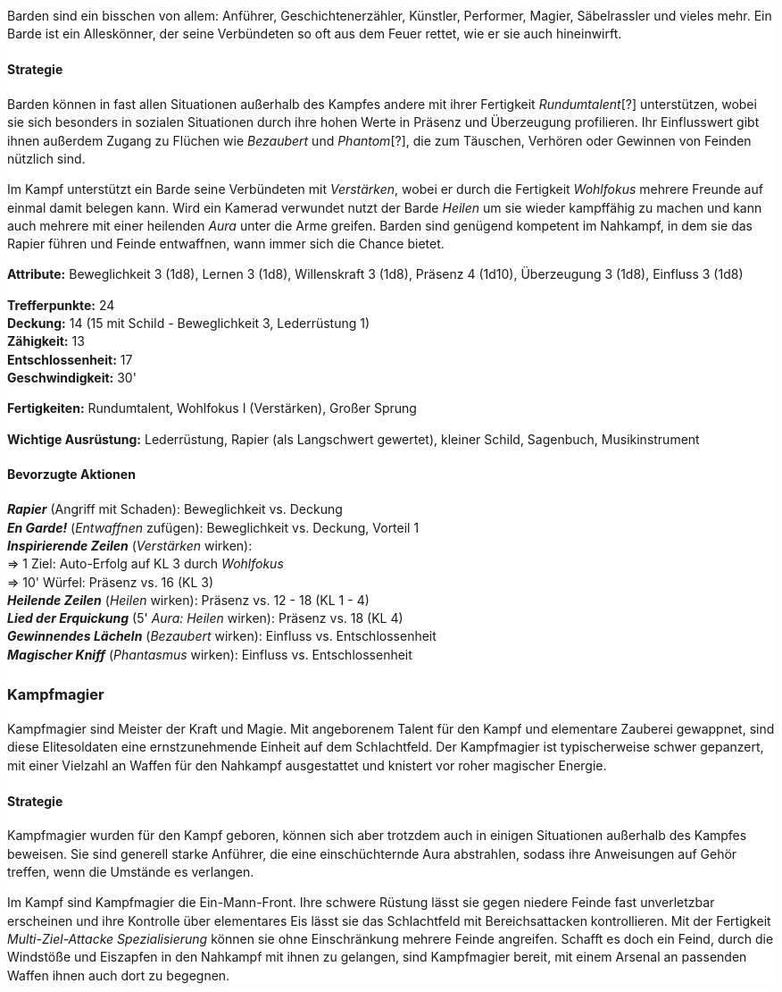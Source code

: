 Barden sind ein bisschen von allem: Anführer, Geschichtenerzähler, Künstler, Performer, Magier, Säbelrassler und vieles mehr. Ein Barde ist ein Alleskönner, der seine Verbündeten so oft aus dem Feuer rettet, wie er sie auch hineinwirft.
#### Strategie
Barden können in fast allen Situationen außerhalb des Kampfes andere mit ihrer Fertigkeit *Rundumtalent*[?] unterstützen, wobei sie sich besonders in sozialen Situationen durch ihre hohen Werte in Präsenz und Überzeugung profilieren. Ihr Einflusswert gibt ihnen außerdem Zugang zu Flüchen wie *Bezaubert* und *Phantom*[?], die zum Täuschen, Verhören oder Gewinnen von Feinden nützlich sind.

Im Kampf unterstützt ein Barde seine Verbündeten mit *Verstärken*, wobei er durch die Fertigkeit *Wohlfokus* mehrere Freunde auf einmal damit belegen kann. Wird ein Kamerad verwundet nutzt der Barde *Heilen* um sie wieder kampffähig zu machen und kann auch mehrere mit einer heilenden *Aura* unter die Arme greifen. Barden sind genügend kompetent im Nahkampf, in dem sie das Rapier führen und Feinde entwaffnen, wann immer sich die Chance bietet.

**Attribute:** Beweglichkeit 3 (1d8), Lernen 3 (1d8), Willenskraft 3 (1d8), Präsenz 4 (1d10), Überzeugung 3 (1d8), Einfluss 3 (1d8)

**Trefferpunkte:** 24  
**Deckung:** 14 (15 mit Schild - Beweglichkeit 3, Lederrüstung 1)  
**Zähigkeit:** 13  
**Entschlossenheit:** 17  
**Geschwindigkeit:** 30'

**Fertigkeiten:** Rundumtalent, Wohlfokus I (Verstärken), Großer Sprung

**Wichtige Ausrüstung:** Lederrüstung, Rapier (als Langschwert gewertet), kleiner Schild, Sagenbuch, Musikinstrument
#### Bevorzugte Aktionen
***Rapier*** (Angriff mit Schaden): Beweglichkeit vs. Deckung<br>***En Garde!*** (*Entwaffnen* zufügen): Beweglichkeit vs. Deckung, Vorteil 1  
***Inspirierende Zeilen*** (*Verstärken* wirken):<br>=> 1 Ziel: Auto-Erfolg auf KL 3 durch *Wohlfokus*<br>=> 10' Würfel: Präsenz vs. 16 (KL 3)<br>***Heilende Zeilen*** (*Heilen* wirken): Präsenz vs. 12 - 18 (KL 1 - 4)<br>***Lied der Erquickung*** (5' *Aura: Heilen* wirken): Präsenz vs. 18 (KL 4)<br>***Gewinnendes Lächeln*** (*Bezaubert* wirken): Einfluss vs. Entschlossenheit<br>***Magischer Kniff*** (*Phantasmus* wirken): Einfluss vs. Entschlossenheit
### Kampfmagier
Kampfmagier sind Meister der Kraft und Magie. Mit angeborenem Talent für den Kampf und elementare Zauberei gewappnet, sind diese Elitesoldaten eine ernstzunehmende Einheit auf dem Schlachtfeld. Der Kampfmagier ist typischerweise schwer gepanzert, mit einer Vielzahl an Waffen für den Nahkampf ausgestattet und knistert vor roher magischer Energie.
#### Strategie
Kampfmagier wurden für den Kampf geboren, können sich aber trotzdem auch in einigen Situationen außerhalb des Kampfes beweisen. Sie sind generell starke Anführer, die eine einschüchternde Aura abstrahlen, sodass ihre Anweisungen auf Gehör treffen, wenn die Umstände es verlangen.

Im Kampf sind Kampfmagier die Ein-Mann-Front. Ihre schwere Rüstung lässt sie gegen niedere Feinde fast unverletzbar erscheinen und ihre Kontrolle über elementares Eis lässt sie das Schlachtfeld mit Bereichsattacken kontrollieren. Mit der Fertigkeit *Multi-Ziel-Attacke Spezialisierung* können sie ohne Einschränkung mehrere Feinde angreifen. Schafft es doch ein Feind, durch die Windstöße und Eiszapfen in den Nahkampf mit ihnen zu gelangen, sind Kampfmagier bereit, mit einem Arsenal an passenden Waffen ihnen auch dort zu begegnen.
